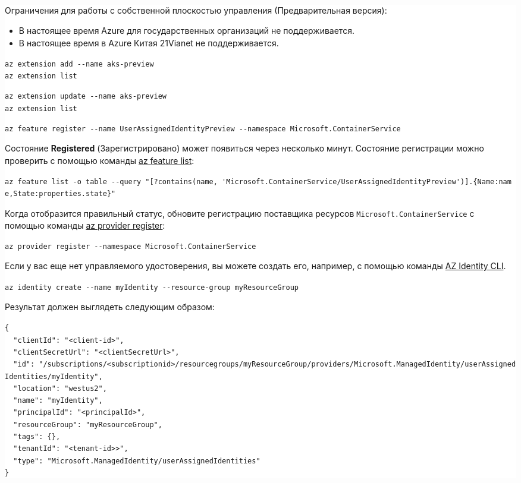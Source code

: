 Ограничения для работы с собственной плоскостью управления (Предварительная версия):
* В настоящее время Azure для государственных организаций не поддерживается.
* В настоящее время в Azure Китая 21Vianet не поддерживается.

```azurecli-interactive
az extension add --name aks-preview
az extension list
```

```azurecli-interactive
az extension update --name aks-preview
az extension list
```

```azurecli-interactive
az feature register --name UserAssignedIdentityPreview --namespace Microsoft.ContainerService
```

Состояние **Registered** (Зарегистрировано) может появиться через несколько минут. Состояние регистрации можно проверить с помощью команды [az feature list](/cli/azure/feature?view=azure-cli-latest#az-feature-list):

```azurecli-interactive
az feature list -o table --query "[?contains(name, 'Microsoft.ContainerService/UserAssignedIdentityPreview')].{Name:name,State:properties.state}"
```

Когда отобразится правильный статус, обновите регистрацию поставщика ресурсов `Microsoft.ContainerService` с помощью команды [az provider register](/cli/azure/provider?view=azure-cli-latest#az-provider-register):

```azurecli-interactive
az provider register --namespace Microsoft.ContainerService
```

Если у вас еще нет управляемого удостоверения, вы можете создать его, например, с помощью команды [AZ Identity CLI][az-identity-create].

```azurecli-interactive
az identity create --name myIdentity --resource-group myResourceGroup
```
Результат должен выглядеть следующим образом:

```output
{                                                                                                                                                                                 
  "clientId": "<client-id>",
  "clientSecretUrl": "<clientSecretUrl>",
  "id": "/subscriptions/<subscriptionid>/resourcegroups/myResourceGroup/providers/Microsoft.ManagedIdentity/userAssignedIdentities/myIdentity", 
  "location": "westus2",
  "name": "myIdentity",
  "principalId": "<principalId>",
  "resourceGroup": "myResourceGroup",                       
  "tags": {},
  "tenantId": "<tenant-id>>",
  "type": "Microsoft.ManagedIdentity/userAssignedIdentities"
}
```


[aks-arm-template]: /azure/templates/microsoft.containerservice/managedclusters
[az-identity-create]: https://docs.microsoft.com/cli/azure/identity?view=azure-cli-latest#az-identity-create
[az-identity-list]: https://docs.microsoft.com/cli/azure/identity?view=azure-cli-latest#az-identity-list
